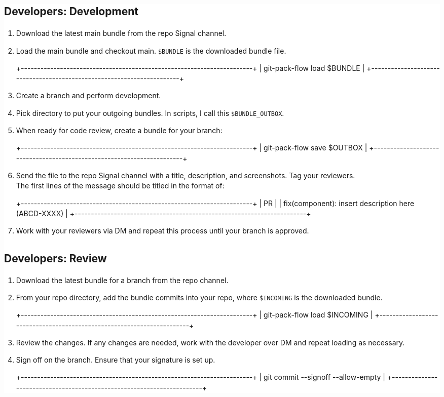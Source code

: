 Developers: Development
-----------------------

1.  Download the latest main bundle from the repo Signal channel.

2.  Load the main bundle and checkout main. `$BUNDLE` is the downloaded
    bundle file.

    +-----------------------------------------------------------------------+
    |     git-pack-flow load $BUNDLE                                        |
    +-----------------------------------------------------------------------+

3.  Create a branch and perform development.

4.  Pick directory to put your outgoing bundles. In scripts, I call this
    `$BUNDLE_OUTBOX`.

5.  When ready for code review, create a bundle for your branch:

    +-----------------------------------------------------------------------+
    |     git-pack-flow save $OUTBOX                                        |
    +-----------------------------------------------------------------------+

6.  Send the file to the repo Signal channel with a title, description,
    and screenshots. Tag your reviewers.\
    The first lines of the message should be titled in the format of:

    +-----------------------------------------------------------------------+
    |     PR                                                                |
    |     fix(component): insert description here (ABCD-XXXX)               |
    +-----------------------------------------------------------------------+

7.  Work with your reviewers via DM and repeat this process until your
    branch is approved.

Developers: Review
------------------

1.  Download the latest bundle for a branch from the repo channel.

2.  From your repo directory, add the bundle commits into your repo,
    where `$INCOMING` is the downloaded bundle.

    +-----------------------------------------------------------------------+
    |     git-pack-flow load $INCOMING                                      |
    +-----------------------------------------------------------------------+

3.  Review the changes. If any changes are needed, work with the
    developer over DM and repeat loading as necessary.

4.  Sign off on the branch. Ensure that your signature is set up.

    +-----------------------------------------------------------------------+
    |     git commit --signoff --allow-empty                                |
    +-----------------------------------------------------------------------+
